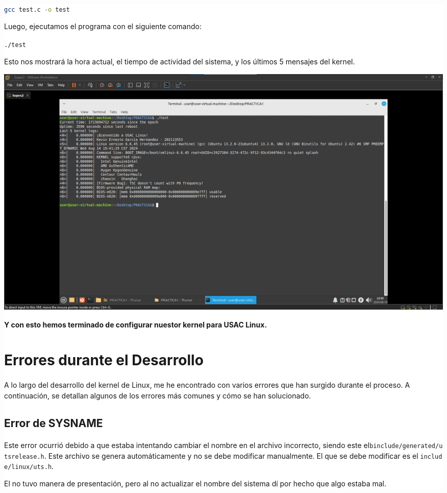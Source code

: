 ```bash
gcc test.c -o test
```

Luego, ejecutamos el programa con el siguiente comando:

```bash
./test
```

Esto nos mostrará la hora actual, el tiempo de actividad del sistema, y los últimos 5 mensajes del kernel.

![Test](./img/test.png)

**Y con esto hemos terminado de configurar nuestor kernel para USAC Linux.**

# Errores durante el Desarrollo

A lo largo del desarrollo del kernel de Linux, me he encontrado con varios errores que han surgido durante el proceso. A continuación, se detallan algunos de los errores más comunes y cómo se han solucionado.

## Error de SYSNAME

Este error ocurrió debido a que estaba intentando cambiar el nombre en el archivo incorrecto, siendo este el`binclude/generated/utsrelease.h`. Este archivo se genera automáticamente y no se debe modificar manualmente. El que se debe modificar es el `include/linux/uts.h`.

El no tuvo manera de presentación, pero al no actualizar el nombre del sistema dí por hecho que algo estaba mal.
